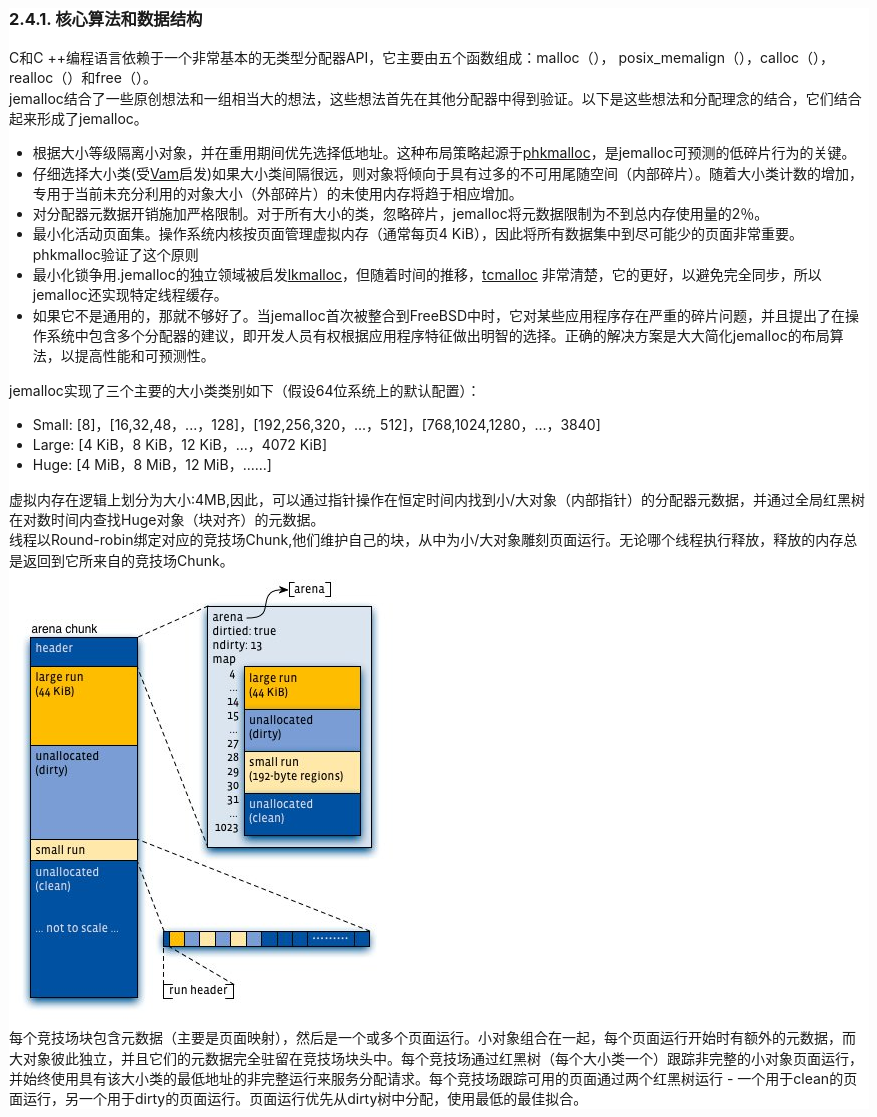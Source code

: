 ### 2.4.1. 核心算法和数据结构  
C和C ++编程语言依赖于一个非常基本的无类型分配器API，它主要由五个函数组成：malloc（）， posix_memalign（），calloc（）， realloc（）和free（）。  
jemalloc结合了一些原创想法和一组相当大的想法，这些想法首先在其他分配器中得到验证。以下是这些想法和分配理念的结合，它们结合起来形成了jemalloc。  
*  根据大小等级隔离小对象，并在重用期间优先选择低地址。这种布局策略起源于[phkmalloc](http://phk.freebsd.dk/pubs/malloc.pdf)，是jemalloc可预测的低碎片行为的关键。    
*  仔细选择大小类(受[Vam](http://citeseerx.ist.psu.edu/viewdoc/download?doi=10.1.1.59.4350&rep=rep1&type=pdf)启发)如果大小类间隔很远，则对象将倾向于具有过多的不可用尾随空间（内部碎片）。随着大小类计数的增加，专用于当前未充分利用的对象大小（外部碎片）的未​​使用内存将趋于相应增加。  
*  对分配器元数据开销施加严格限制。对于所有大小的类，忽略碎片，jemalloc将元数据限制为不到总内存使用量的2％。  
*  最小化活动页面集。操作系统内核按页面管理虚拟内存（通常每页4 KiB），因此将所有数据集中到尽可能少的页面非常重要。phkmalloc验证了这个原则  
*   最小化锁争用.jemalloc的独立领域被启发[lkmalloc](ftp://ftp.cs.utexas.edu/pub/garbage/submit/readable/plarson23.ps)，但随着时间的推移，[tcmalloc](https://code.google.com/p/google-perftools/) 非常清楚，它的更好，以避免完全同步，所以jemalloc还实现特定线程缓存。  
*  如果它不是通用的，那就不够好了。当jemalloc首次被整合到FreeBSD中时，它对某些应用程序存在严重的碎片问题，并且提出了在操作系统中包含多个分配器的建议，即开发人员有权根据应用程序特征做出明智的选择。正确的解决方案是大大简化jemalloc的布局算法，以提高性能和可预测性。  

jemalloc实现了三个主要的大小类类别如下（假设64位系统上的默认配置）：
*  Small: [8]，[16,32,48，...，128]，[192,256,320，...，512]，[768,1024,1280，...，3840]  
*  Large: [4 KiB，8 KiB，12 KiB，...，4072 KiB]  
*  Huge: [4 MiB，8 MiB，12 MiB，......]    

虚拟内存在逻辑上划分为大小:4MB,因此，可以通过指针操作在恒定时间内找到小/大对象（内部指针）的分配器元数据，并通过全局红黑树在对数时间内查找Huge对象（块对齐）的元数据。  
线程以Round-robin绑定对应的竞技场Chunk,他们维护自己的块，从中为小/大对象雕刻页面运行。无论哪个线程执行释放，释放的内存总是返回到它所来自的竞技场Chunk。  
![](./img/168744_490348332199_5569868_n.jpg)   
每个竞技场块包含元数据（主要是页面映射），然后是一个或多个页面运行。小对象组合在一起，每个页面运行开始时有额外的元数据，而大对象彼此独立，并且它们的元数据完全驻留在竞技场块头中。每个竞技场通过红黑树（每个大小类一个）跟踪非完整的小对象页面运行，并始终使用具有该大小类的最低地址的非完整运行来服务分配请求。每个竞技场跟踪可用的页面通过两个红黑树运行 - 一个用于clean的页面运行，另一个用于dirty的页面运行。页面运行优先从dirty树中分配，使用最低的最佳拟合。  